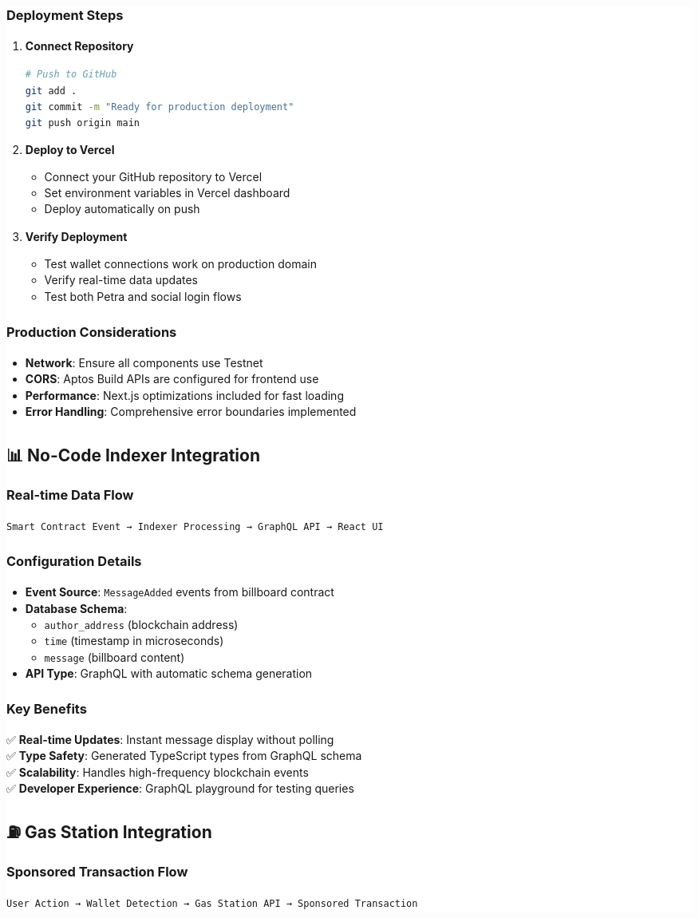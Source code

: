 ### Deployment Steps

1. **Connect Repository**
   ```bash
   # Push to GitHub
   git add .
   git commit -m "Ready for production deployment"
   git push origin main
   ```

2. **Deploy to Vercel**
   - Connect your GitHub repository to Vercel
   - Set environment variables in Vercel dashboard
   - Deploy automatically on push

3. **Verify Deployment**
   - Test wallet connections work on production domain
   - Verify real-time data updates
   - Test both Petra and social login flows

### Production Considerations

- **Network**: Ensure all components use Testnet
- **CORS**: Aptos Build APIs are configured for frontend use
- **Performance**: Next.js optimizations included for fast loading
- **Error Handling**: Comprehensive error boundaries implemented

## 📊 No-Code Indexer Integration

### Real-time Data Flow
```
Smart Contract Event → Indexer Processing → GraphQL API → React UI
```

### Configuration Details
- **Event Source**: `MessageAdded` events from billboard contract
- **Database Schema**: 
  - `author_address` (blockchain address)
  - `time` (timestamp in microseconds)
  - `message` (billboard content)
- **API Type**: GraphQL with automatic schema generation

### Key Benefits
✅ **Real-time Updates**: Instant message display without polling  
✅ **Type Safety**: Generated TypeScript types from GraphQL schema  
✅ **Scalability**: Handles high-frequency blockchain events  
✅ **Developer Experience**: GraphQL playground for testing queries

## ⛽ Gas Station Integration

### Sponsored Transaction Flow
```
User Action → Wallet Detection → Gas Station API → Sponsored Transaction
```
